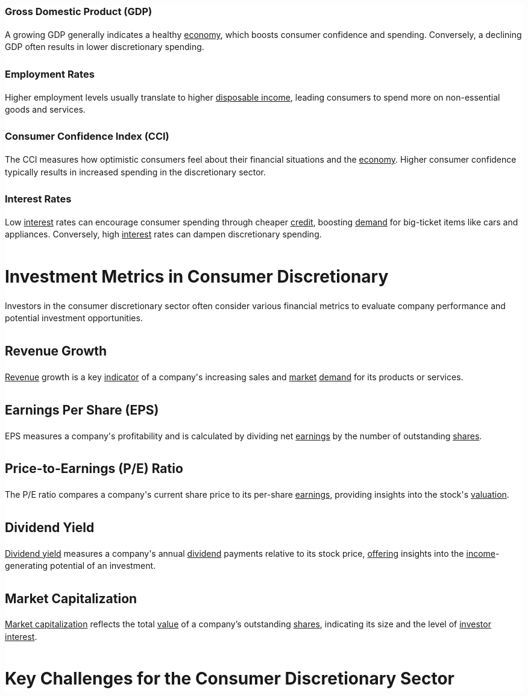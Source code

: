 ### Gross Domestic Product (GDP)
A growing GDP generally indicates a healthy [economy](../e/economy.md), which boosts consumer confidence and spending. Conversely, a declining GDP often results in lower discretionary spending.

### Employment Rates
Higher employment levels usually translate to higher [disposable income](../d/disposable_income.md), leading consumers to spend more on non-essential goods and services.

### Consumer Confidence Index (CCI)
The CCI measures how optimistic consumers feel about their financial situations and the [economy](../e/economy.md). Higher consumer confidence typically results in increased spending in the discretionary sector.

### Interest Rates
Low [interest](../i/interest.md) rates can encourage consumer spending through cheaper [credit](../c/credit.md), boosting [demand](../d/demand.md) for big-ticket items like cars and appliances. Conversely, high [interest](../i/interest.md) rates can dampen discretionary spending.

# Investment Metrics in Consumer Discretionary

Investors in the consumer discretionary sector often consider various financial metrics to evaluate company performance and potential investment opportunities.

## Revenue Growth
[Revenue](../r/revenue.md) growth is a key [indicator](../i/indicator.md) of a company's increasing sales and [market](../m/market.md) [demand](../d/demand.md) for its products or services.

## Earnings Per Share (EPS)
EPS measures a company's profitability and is calculated by dividing net [earnings](../e/earnings.md) by the number of outstanding [shares](../s/shares.md).

## Price-to-Earnings (P/E) Ratio
The P/E ratio compares a company's current share price to its per-share [earnings](../e/earnings.md), providing insights into the stock's [valuation](../v/valuation.md).

## Dividend Yield
[Dividend yield](../d/dividend_yield.md) measures a company's annual [dividend](../d/dividend.md) payments relative to its stock price, [offering](../o/offering.md) insights into the [income](../i/income.md)-generating potential of an investment.

## Market Capitalization
[Market capitalization](../m/market_capitalization.md) reflects the total [value](../v/value.md) of a company’s outstanding [shares](../s/shares.md), indicating its size and the level of [investor](../i/investor.md) [interest](../i/interest.md).

# Key Challenges for the Consumer Discretionary Sector
